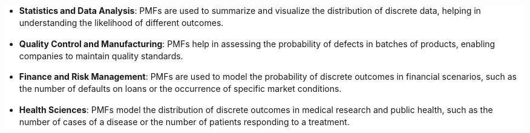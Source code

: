 - <b>Statistics and Data Analysis</b>: PMFs are used to summarize and visualize the distribution of discrete data, helping in understanding the likelihood of different outcomes.

- <b>Quality Control and Manufacturing</b>: PMFs help in assessing the probability of defects in batches of products, enabling companies to maintain quality standards.

- <b>Finance and Risk Management</b>: PMFs are used to model the probability of discrete outcomes in financial scenarios, such as the number of defaults on loans or the occurrence of specific market conditions.

- <b>Health Sciences</b>: PMFs model the distribution of discrete outcomes in medical research and public health, such as the number of cases of a disease or the number of patients responding to a treatment.
